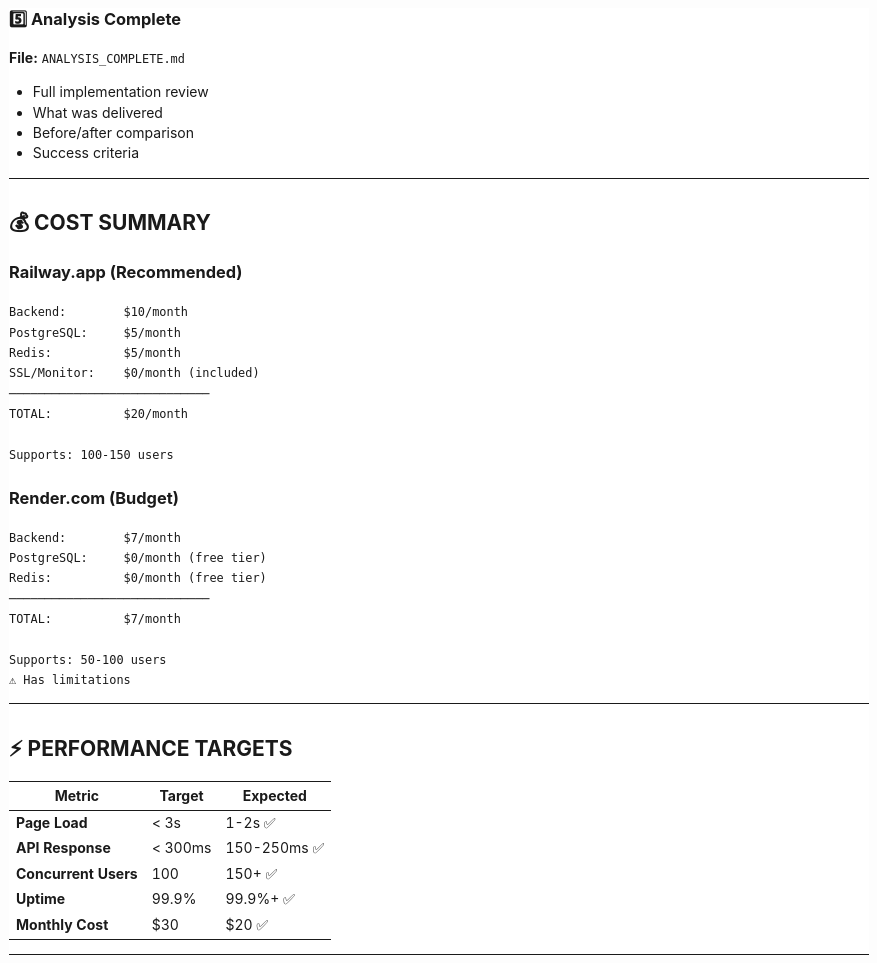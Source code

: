 ### 5️⃣ Analysis Complete
**File:** `ANALYSIS_COMPLETE.md`
- Full implementation review
- What was delivered
- Before/after comparison
- Success criteria

---

## 💰 COST SUMMARY

### Railway.app (Recommended)
```
Backend:        $10/month
PostgreSQL:     $5/month
Redis:          $5/month
SSL/Monitor:    $0/month (included)
────────────────────────────
TOTAL:          $20/month

Supports: 100-150 users
```

### Render.com (Budget)
```
Backend:        $7/month
PostgreSQL:     $0/month (free tier)
Redis:          $0/month (free tier)
────────────────────────────
TOTAL:          $7/month

Supports: 50-100 users
⚠️ Has limitations
```

---

## ⚡ PERFORMANCE TARGETS

| Metric | Target | Expected |
|--------|--------|----------|
| **Page Load** | < 3s | 1-2s ✅ |
| **API Response** | < 300ms | 150-250ms ✅ |
| **Concurrent Users** | 100 | 150+ ✅ |
| **Uptime** | 99.9% | 99.9%+ ✅ |
| **Monthly Cost** | $30 | $20 ✅ |

---